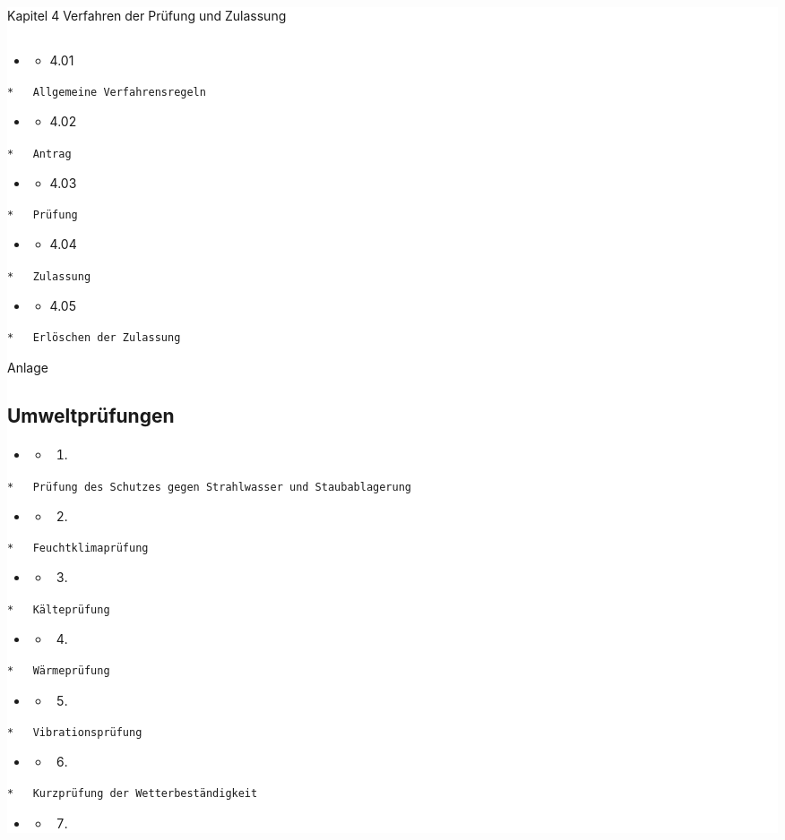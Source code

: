 

Kapitel 4
Verfahren der Prüfung und Zulassung
##


*    *   4.01

    *   Allgemeine Verfahrensregeln


*    *   4.02

    *   Antrag


*    *   4.03

    *   Prüfung


*    *   4.04

    *   Zulassung


*    *   4.05

    *   Erlöschen der Zulassung



Anlage
## Umweltprüfungen


*    *   1.

    *   Prüfung des Schutzes gegen Strahlwasser und Staubablagerung


*    *   2.

    *   Feuchtklimaprüfung


*    *   3.

    *   Kälteprüfung


*    *   4.

    *   Wärmeprüfung


*    *   5.

    *   Vibrationsprüfung


*    *   6.

    *   Kurzprüfung der Wetterbeständigkeit


*    *   7.
